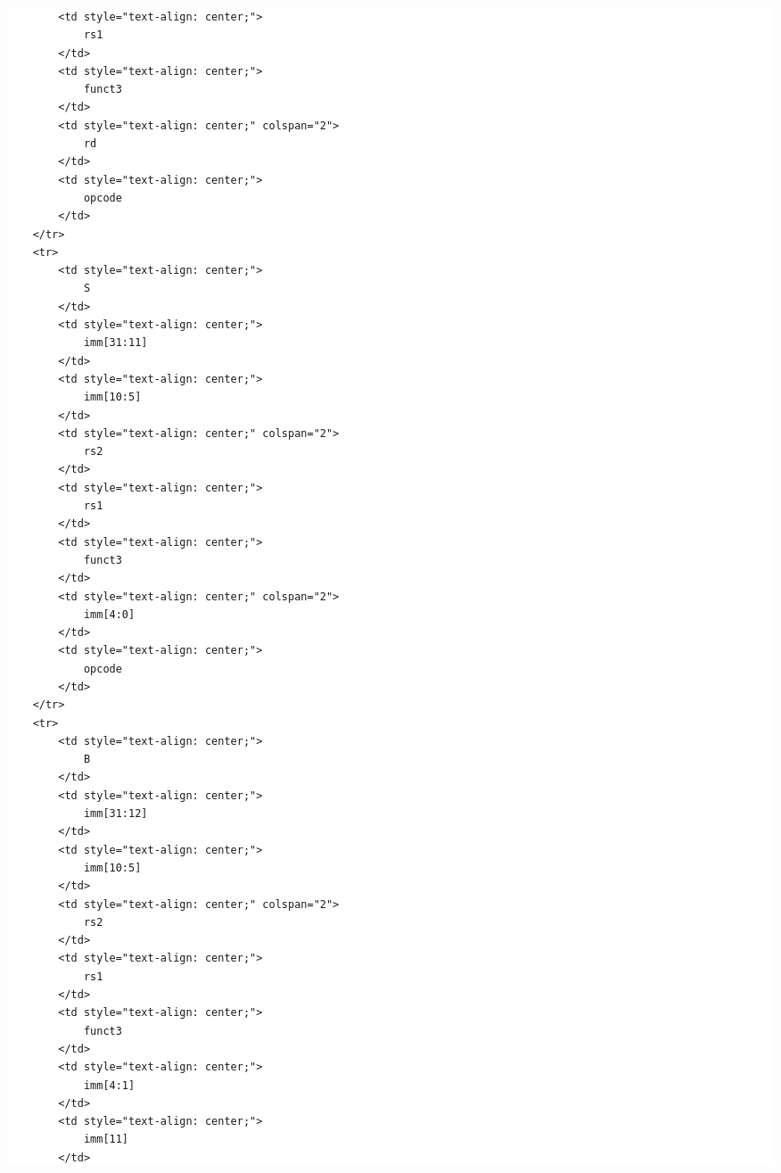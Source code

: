             <td style="text-align: center;">
                rs1
            </td>
            <td style="text-align: center;">
                funct3
            </td>
            <td style="text-align: center;" colspan="2">
                rd
            </td>
            <td style="text-align: center;">
                opcode
            </td>
        </tr>
        <tr>
            <td style="text-align: center;">
                S
            </td>
            <td style="text-align: center;">
                imm[31:11]
            </td>
            <td style="text-align: center;">
                imm[10:5]
            </td>
            <td style="text-align: center;" colspan="2">
                rs2
            </td>
            <td style="text-align: center;">
                rs1
            </td>
            <td style="text-align: center;">
                funct3
            </td>
            <td style="text-align: center;" colspan="2">
                imm[4:0]
            </td>
            <td style="text-align: center;">
                opcode
            </td>
        </tr>
        <tr>
            <td style="text-align: center;">
                B
            </td>
            <td style="text-align: center;">
                imm[31:12]
            </td>
            <td style="text-align: center;">
                imm[10:5]
            </td>
            <td style="text-align: center;" colspan="2">
                rs2
            </td>
            <td style="text-align: center;">
                rs1
            </td>
            <td style="text-align: center;">
                funct3
            </td>
            <td style="text-align: center;">
                imm[4:1]
            </td>
            <td style="text-align: center;">
                imm[11]
            </td>